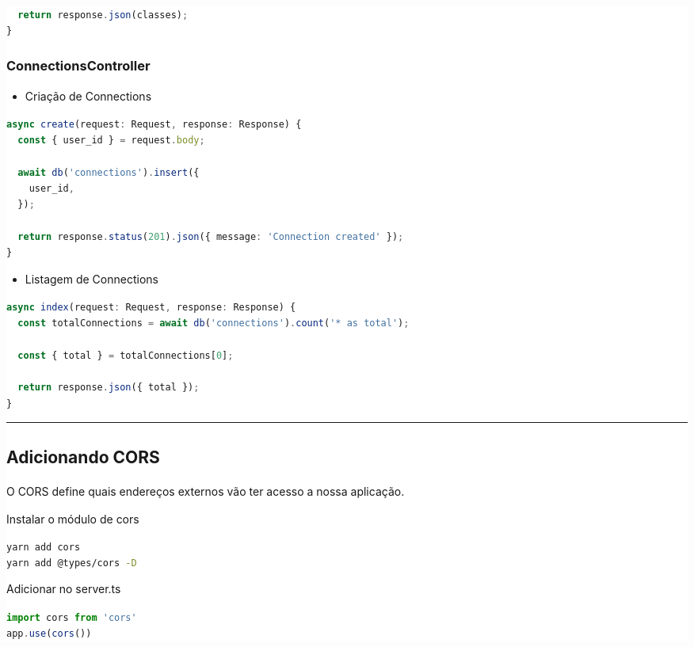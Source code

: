 ```ts
  return response.json(classes);
}
```

### ConnectionsController

* Criação de Connections

```ts
async create(request: Request, response: Response) {
  const { user_id } = request.body;

  await db('connections').insert({
    user_id,
  });

  return response.status(201).json({ message: 'Connection created' });
}
```

* Listagem de Connections

```ts
async index(request: Request, response: Response) {
  const totalConnections = await db('connections').count('* as total');

  const { total } = totalConnections[0];

  return response.json({ total });
}
```

---

## Adicionando CORS

O CORS define quais endereços externos vão ter acesso a nossa aplicação.

Instalar o módulo de cors

```bash
yarn add cors
yarn add @types/cors -D
```

Adicionar no server.ts

```ts
import cors from 'cors'
app.use(cors())
```
